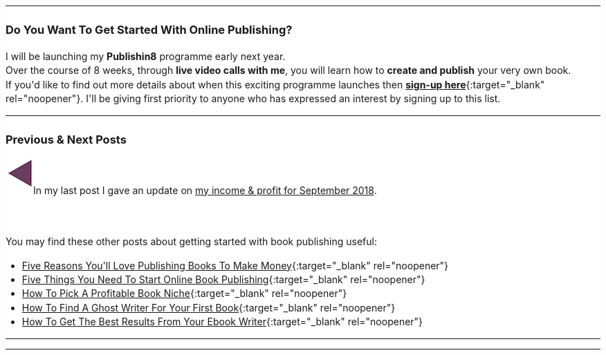 ***

### Do You Want To Get Started With Online Publishing?

I will be launching my **Publishin8** programme early next year. 
<br>
Over the course of 8 weeks, through **live video calls with me**, you will learn how to **create and publish** your very own book. 
<br>
If you'd like to find out more details about when this exciting programme launches then [**sign-up here**](/signup/publishin8.html){:target="_blank" rel="noopener"}. I'll be giving first priority to anyone who has expressed an interest by signing up to this list.

***

### Previous & Next Posts

<a href="/posts/september-2018-income-report.html" style="float: left"><img src='/i/backward.png' alt='backward arrow for previous post' /></a> &nbsp;

In my last post I gave an update on [my income & profit for September 2018](/posts/september-2018-income-report.html).<br>

<br><br>
You may find these other posts about getting started with book publishing useful:

- [Five Reasons You'll Love Publishing Books To Make Money](/posts/5-money-making-reasons-to-publish-books.html){:target="_blank" rel="noopener"}
- [Five Things You Need To Start Online Book Publishing](/posts/5-things-to-start-self-publishing.html){:target="_blank" rel="noopener"}
- [How To Pick A Profitable Book Niche](/posts/How-To-Pick-A-Profitable-Book-Niche.html){:target="_blank" rel="noopener"}
- [How To Find A Ghost Writer For Your First Book](/posts/how-to-find-a-ghostwriter.html){:target="_blank" rel="noopener"}
- [How To Get The Best Results From Your Ebook Writer](/how-to-get-best-results-from-your-writer.html){:target="_blank" rel="noopener"}

***



<iframe src="https://rcm-eu.amazon-adsystem.com/e/cm?o=2&p=48&l=ur1&category=prime&banner=07611K9DCBMPXVQDDD82&f=ifr&linkID=4b1697ce3811b70e39fbc8368d2ba6fc&t=ild0b-21&tracking_id=ild0b-21" width="728" height="90" scrolling="no" border="0" marginwidth="0" style="border:none;" frameborder="0"></iframe>


***
